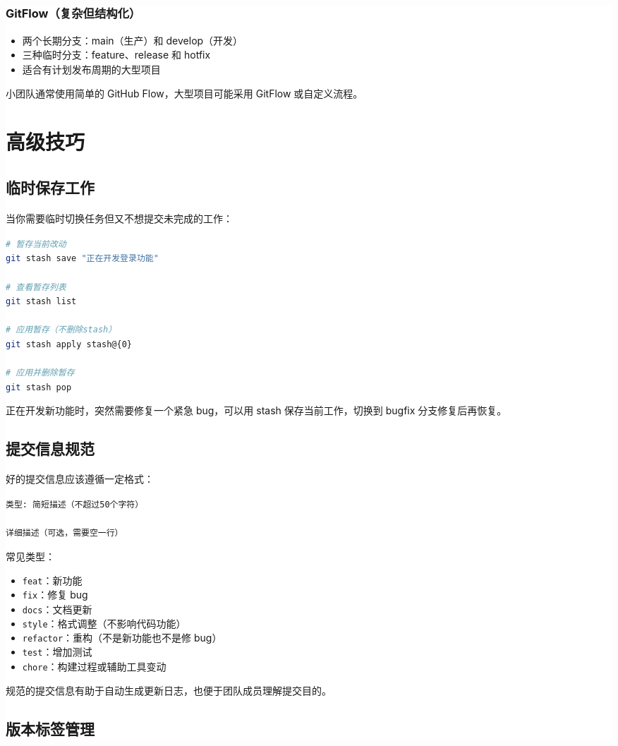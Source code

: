 ### GitFlow（复杂但结构化）

- 两个长期分支：main（生产）和 develop（开发）
- 三种临时分支：feature、release 和 hotfix
- 适合有计划发布周期的大型项目

小团队通常使用简单的 GitHub Flow，大型项目可能采用 GitFlow 或自定义流程。

# 高级技巧

## 临时保存工作

当你需要临时切换任务但又不想提交未完成的工作：

```bash
# 暂存当前改动
git stash save "正在开发登录功能"

# 查看暂存列表
git stash list

# 应用暂存（不删除stash）
git stash apply stash@{0}

# 应用并删除暂存
git stash pop
```

正在开发新功能时，突然需要修复一个紧急 bug，可以用 stash 保存当前工作，切换到 bugfix 分支修复后再恢复。

## 提交信息规范

好的提交信息应该遵循一定格式：

```
类型: 简短描述（不超过50个字符）

详细描述（可选，需要空一行）
```

常见类型：

- `feat`：新功能
- `fix`：修复 bug
- `docs`：文档更新
- `style`：格式调整（不影响代码功能）
- `refactor`：重构（不是新功能也不是修 bug）
- `test`：增加测试
- `chore`：构建过程或辅助工具变动

规范的提交信息有助于自动生成更新日志，也便于团队成员理解提交目的。

## 版本标签管理
